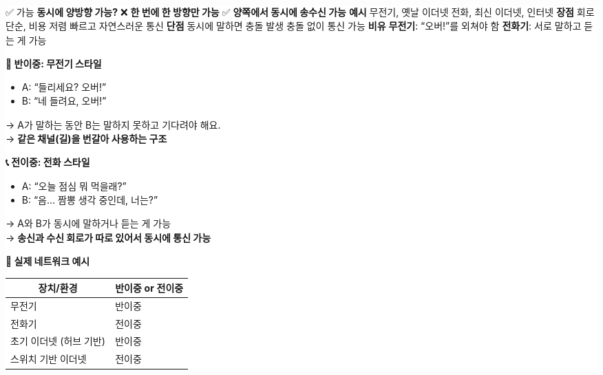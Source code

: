 <td>✅ 가능</td>
</tr>
<tr>
<td><strong>동시에 양방향 가능?</strong></td>
<td>❌ <strong>한 번에 한 방향만 가능</strong></td>
<td>✅ <strong>양쪽에서 동시에 송수신 가능</strong></td>
</tr>
<tr>
<td><strong>예시</strong></td>
<td>무전기, 옛날 이더넷</td>
<td>전화, 최신 이더넷, 인터넷</td>
</tr>
<tr>
<td><strong>장점</strong></td>
<td>회로 단순, 비용 저렴</td>
<td>빠르고 자연스러운 통신</td>
</tr>
<tr>
<td><strong>단점</strong></td>
<td>동시에 말하면 충돌 발생</td>
<td>충돌 없이 통신 가능</td>
</tr>
<tr>
<td><strong>비유</strong></td>
<td><strong>무전기</strong>: “오버!”를 외쳐야 함</td>
<td><strong>전화기</strong>: 서로 말하고 듣는 게 가능</td>
</tr>
</tbody></table>
<p><strong>🎤 반이중: 무전기 스타일</strong></p>
<ul>
<li>A: “들리세요? 오버!”</li>
<li>B: “네 들려요, 오버!”</li>
</ul>
<p>→ A가 말하는 동안 B는 말하지 못하고 기다려야 해요.<br />→ <strong>같은 채널(길)을 번갈아 사용하는 구조</strong></p>
<p><strong>📞 전이중: 전화 스타일</strong></p>
<ul>
<li>A: “오늘 점심 뭐 먹을래?”</li>
<li>B: “음... 짬뽕 생각 중인데, 너는?”</li>
</ul>
<p>→ A와 B가 동시에 말하거나 듣는 게 가능<br />→ <strong>송신과 수신 회로가 따로 있어서 동시에 통신 가능</strong></p>
<p><strong>🧪 실제 네트워크 예시</strong></p>
<table>
<thead>
<tr>
<th>장치/환경</th>
<th>반이중 or 전이중</th>
</tr>
</thead>
<tbody><tr>
<td>무전기</td>
<td>반이중</td>
</tr>
<tr>
<td>전화기</td>
<td>전이중</td>
</tr>
<tr>
<td>초기 이더넷 (허브 기반)</td>
<td>반이중</td>
</tr>
<tr>
<td>스위치 기반 이더넷</td>
<td>전이중</td>
</tr>